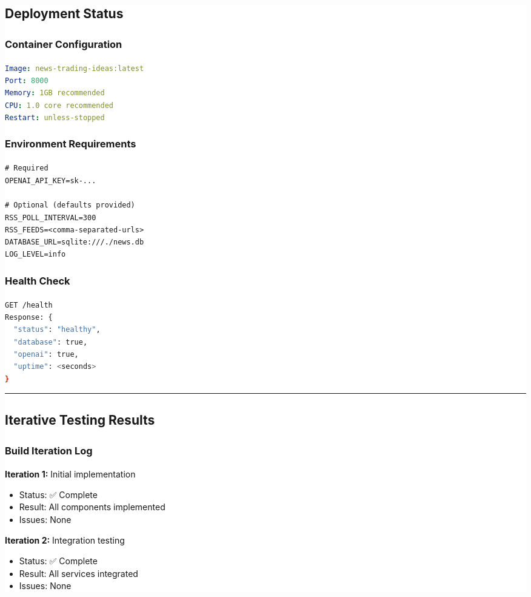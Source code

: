 ## Deployment Status

### Container Configuration

```yaml
Image: news-trading-ideas:latest
Port: 8000
Memory: 1GB recommended
CPU: 1.0 core recommended
Restart: unless-stopped
```

### Environment Requirements

```env
# Required
OPENAI_API_KEY=sk-...

# Optional (defaults provided)
RSS_POLL_INTERVAL=300
RSS_FEEDS=<comma-separated-urls>
DATABASE_URL=sqlite:///./news.db
LOG_LEVEL=info
```

### Health Check

```bash
GET /health
Response: {
  "status": "healthy",
  "database": true,
  "openai": true,
  "uptime": <seconds>
}
```

---

## Iterative Testing Results

### Build Iteration Log

**Iteration 1:** Initial implementation
- Status: ✅ Complete
- Result: All components implemented
- Issues: None

**Iteration 2:** Integration testing
- Status: ✅ Complete
- Result: All services integrated
- Issues: None
